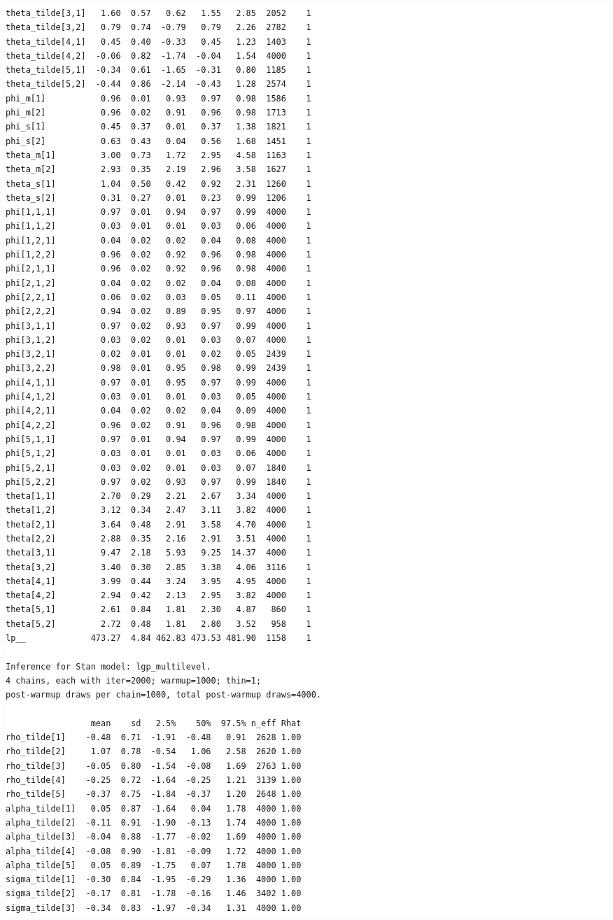     theta_tilde[3,1]   1.60  0.57   0.62   1.55   2.85  2052    1
    theta_tilde[3,2]   0.79  0.74  -0.79   0.79   2.26  2782    1
    theta_tilde[4,1]   0.45  0.40  -0.33   0.45   1.23  1403    1
    theta_tilde[4,2]  -0.06  0.82  -1.74  -0.04   1.54  4000    1
    theta_tilde[5,1]  -0.34  0.61  -1.65  -0.31   0.80  1185    1
    theta_tilde[5,2]  -0.44  0.86  -2.14  -0.43   1.28  2574    1
    phi_m[1]           0.96  0.01   0.93   0.97   0.98  1586    1
    phi_m[2]           0.96  0.02   0.91   0.96   0.98  1713    1
    phi_s[1]           0.45  0.37   0.01   0.37   1.38  1821    1
    phi_s[2]           0.63  0.43   0.04   0.56   1.68  1451    1
    theta_m[1]         3.00  0.73   1.72   2.95   4.58  1163    1
    theta_m[2]         2.93  0.35   2.19   2.96   3.58  1627    1
    theta_s[1]         1.04  0.50   0.42   0.92   2.31  1260    1
    theta_s[2]         0.31  0.27   0.01   0.23   0.99  1206    1
    phi[1,1,1]         0.97  0.01   0.94   0.97   0.99  4000    1
    phi[1,1,2]         0.03  0.01   0.01   0.03   0.06  4000    1
    phi[1,2,1]         0.04  0.02   0.02   0.04   0.08  4000    1
    phi[1,2,2]         0.96  0.02   0.92   0.96   0.98  4000    1
    phi[2,1,1]         0.96  0.02   0.92   0.96   0.98  4000    1
    phi[2,1,2]         0.04  0.02   0.02   0.04   0.08  4000    1
    phi[2,2,1]         0.06  0.02   0.03   0.05   0.11  4000    1
    phi[2,2,2]         0.94  0.02   0.89   0.95   0.97  4000    1
    phi[3,1,1]         0.97  0.02   0.93   0.97   0.99  4000    1
    phi[3,1,2]         0.03  0.02   0.01   0.03   0.07  4000    1
    phi[3,2,1]         0.02  0.01   0.01   0.02   0.05  2439    1
    phi[3,2,2]         0.98  0.01   0.95   0.98   0.99  2439    1
    phi[4,1,1]         0.97  0.01   0.95   0.97   0.99  4000    1
    phi[4,1,2]         0.03  0.01   0.01   0.03   0.05  4000    1
    phi[4,2,1]         0.04  0.02   0.02   0.04   0.09  4000    1
    phi[4,2,2]         0.96  0.02   0.91   0.96   0.98  4000    1
    phi[5,1,1]         0.97  0.01   0.94   0.97   0.99  4000    1
    phi[5,1,2]         0.03  0.01   0.01   0.03   0.06  4000    1
    phi[5,2,1]         0.03  0.02   0.01   0.03   0.07  1840    1
    phi[5,2,2]         0.97  0.02   0.93   0.97   0.99  1840    1
    theta[1,1]         2.70  0.29   2.21   2.67   3.34  4000    1
    theta[1,2]         3.12  0.34   2.47   3.11   3.82  4000    1
    theta[2,1]         3.64  0.48   2.91   3.58   4.70  4000    1
    theta[2,2]         2.88  0.35   2.16   2.91   3.51  4000    1
    theta[3,1]         9.47  2.18   5.93   9.25  14.37  4000    1
    theta[3,2]         3.40  0.30   2.85   3.38   4.06  3116    1
    theta[4,1]         3.99  0.44   3.24   3.95   4.95  4000    1
    theta[4,2]         2.94  0.42   2.13   2.95   3.82  4000    1
    theta[5,1]         2.61  0.84   1.81   2.30   4.87   860    1
    theta[5,2]         2.72  0.48   1.81   2.80   3.52   958    1
    lp__             473.27  4.84 462.83 473.53 481.90  1158    1
     
    Inference for Stan model: lgp_multilevel.
    4 chains, each with iter=2000; warmup=1000; thin=1; 
    post-warmup draws per chain=1000, total post-warmup draws=4000.
     
                     mean    sd   2.5%    50%  97.5% n_eff Rhat
    rho_tilde[1]    -0.48  0.71  -1.91  -0.48   0.91  2628 1.00
    rho_tilde[2]     1.07  0.78  -0.54   1.06   2.58  2620 1.00
    rho_tilde[3]    -0.05  0.80  -1.54  -0.08   1.69  2763 1.00
    rho_tilde[4]    -0.25  0.72  -1.64  -0.25   1.21  3139 1.00
    rho_tilde[5]    -0.37  0.75  -1.84  -0.37   1.20  2648 1.00
    alpha_tilde[1]   0.05  0.87  -1.64   0.04   1.78  4000 1.00
    alpha_tilde[2]  -0.11  0.91  -1.90  -0.13   1.74  4000 1.00
    alpha_tilde[3]  -0.04  0.88  -1.77  -0.02   1.69  4000 1.00
    alpha_tilde[4]  -0.08  0.90  -1.81  -0.09   1.72  4000 1.00
    alpha_tilde[5]   0.05  0.89  -1.75   0.07   1.78  4000 1.00
    sigma_tilde[1]  -0.30  0.84  -1.95  -0.29   1.36  4000 1.00
    sigma_tilde[2]  -0.17  0.81  -1.78  -0.16   1.46  3402 1.00
    sigma_tilde[3]  -0.34  0.83  -1.97  -0.34   1.31  4000 1.00